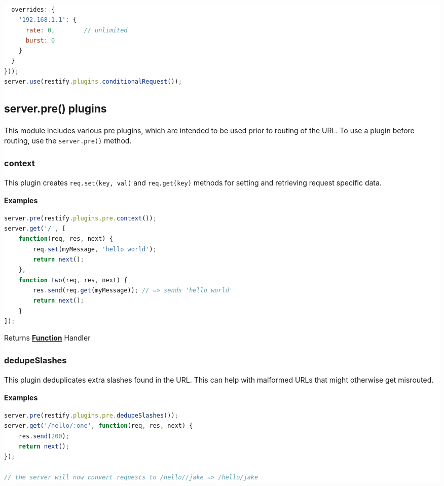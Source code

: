 ```js
  overrides: {
    '192.168.1.1': {
      rate: 0,        // unlimited
      burst: 0
    }
  }
}));
server.use(restify.plugins.conditionalRequest());
```


## server.pre() plugins

This module includes various pre plugins, which are intended to be used prior
to routing of the URL. To use a plugin before routing, use the `server.pre()`
method.


### context

This plugin creates `req.set(key, val)` and `req.get(key)` methods for
setting and retrieving request specific data.

**Examples**

```javascript
server.pre(restify.plugins.pre.context());
server.get('/', [
    function(req, res, next) {
        req.set(myMessage, 'hello world');
        return next();
    },
    function two(req, res, next) {
        res.send(req.get(myMessage)); // => sends 'hello world'
        return next();
    }
]);
```

Returns **[Function][35]** Handler

### dedupeSlashes

This plugin deduplicates extra slashes found in the URL. This can help with
malformed URLs that might otherwise get misrouted.

**Examples**

```javascript
server.pre(restify.plugins.pre.dedupeSlashes());
server.get('/hello/:one', function(req, res, next) {
    res.send(200);
    return next();
});

// the server will now convert requests to /hello//jake => /hello/jake
```


[1]: #usage
[2]: #serverpre-plugins
[3]: #context
[4]: #dedupeslashes
[5]: #pause
[6]: #sanitizepath
[7]: #reqidheaders
[8]: #strictqueryparams
[9]: #useragentconnection
[10]: #serveruse-plugins
[11]: #acceptparser
[12]: #authorizationparser
[13]: #dateparser
[14]: #queryparser
[15]: #jsonp
[16]: #bodyparser
[17]: #requestlogger
[18]: #gzipresponse
[19]: #servestatic
[20]: #servestaticfiles
[21]: #throttle
[22]: #requestexpiry
[23]: #using-an-external-storage-mechanism-for-keybucket-mappings
[24]: #inflightrequestthrottle
[25]: #cpuusagethrottle
[26]: #conditionalhandler
[27]: #conditionalrequest
[28]: #auditlogger
[29]: #metrics
[30]: #types
[31]: #metricscallback
[32]: #reqset
[33]: #reqget
[34]: #reqgetall
[35]: https://developer.mozilla.org/docs/Web/JavaScript/Reference/Statements/function
[36]: https://github.com/restify/node-restify/issues/287
[37]: https://github.com/restify/node-restify/issues/409
[38]: https://github.com/restify/node-restify/wiki/1.4-to-2.0-Migration-Tips
[39]: https://developer.mozilla.org/docs/Web/JavaScript/Reference/Global_Objects/Object
[40]: https://developer.mozilla.org/docs/Web/JavaScript/Reference/Global_Objects/Array
[41]: https://developer.mozilla.org/docs/Web/JavaScript/Reference/Global_Objects/String
[42]: https://developer.mozilla.org/docs/Web/JavaScript/Reference/Global_Objects/RegExp
[43]: https://github.com/joyent/node-http-signature
[44]: https://developer.mozilla.org/docs/Web/JavaScript/Reference/Global_Objects/Number
[45]: https://github.com/ljharb/qs
[46]: https://developer.mozilla.org/docs/Web/JavaScript/Reference/Global_Objects/Boolean
[47]: https://github.com/felixge/node-formidable
[48]: https://github.com/trentm/node-bunyan
[49]: #request-api
[50]: https://github.com/restify/node-restify/issues/284
[51]: https://github.com/pillarjs/send
[52]: http://en.wikipedia.org/wiki/Token_bucket
[53]: http://tools.ietf.org/html/draft-nottingham-http-new-status-03#section-4
[54]: https://developer.mozilla.org/docs/Web/JavaScript/Reference/Global_Objects/Error
[55]: #starthandlertimerhandlername
[56]: #endhandlertimerhandlername
[57]: https://developer.mozilla.org/Add-ons/SDK/High-Level_APIs/request
[58]: https://developer.mozilla.org/docs/Web/Guide/HTML/HTML5
[59]: https://developer.mozilla.org/docs/Web/JavaScript/Reference/Global_Objects/undefined